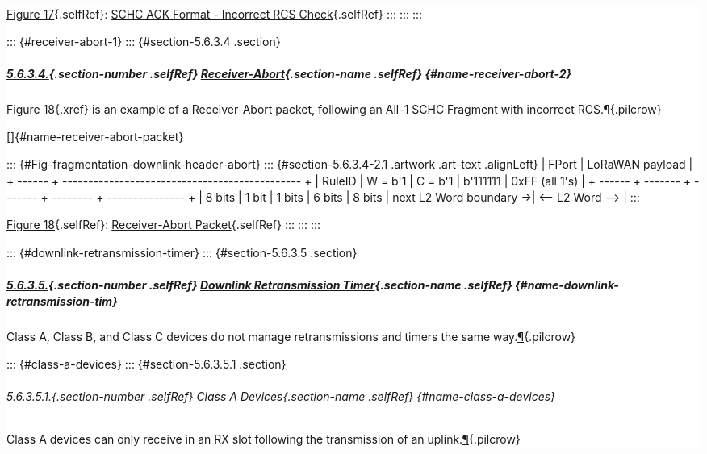 [Figure 17](#figure-17){.selfRef}: [SCHC ACK Format - Incorrect RCS
Check](#name-schc-ack-format-incorrect-rc){.selfRef}
:::
:::
:::

::: {#receiver-abort-1}
::: {#section-5.6.3.4 .section}
##### [5.6.3.4.](#section-5.6.3.4){.section-number .selfRef} [Receiver-Abort](#name-receiver-abort-2){.section-name .selfRef} {#name-receiver-abort-2}

[Figure 18](#Fig-fragmentation-downlink-header-abort){.xref} is an
example of a Receiver-Abort packet, following an All-1 SCHC Fragment
with incorrect RCS.[¶](#section-5.6.3.4-1){.pilcrow}

[]{#name-receiver-abort-packet}

::: {#Fig-fragmentation-downlink-header-abort}
::: {#section-5.6.3.4-2.1 .artwork .art-text .alignLeft}
    | FPort  | LoRaWAN payload                                |
    + ------ + ---------------------------------------------- +
    | RuleID | W = b'1 | C = b'1 | b'111111 | 0xFF (all 1's)  |
    + ------ + ------- + ------- + -------- + --------------- +
    | 8 bits | 1 bit   | 1 bits  | 6 bits   | 8 bits          |
                    next L2 Word boundary ->| <-- L2 Word --> |
:::

[Figure 18](#figure-18){.selfRef}: [Receiver-Abort
Packet](#name-receiver-abort-packet){.selfRef}
:::
:::
:::

::: {#downlink-retransmission-timer}
::: {#section-5.6.3.5 .section}
##### [5.6.3.5.](#section-5.6.3.5){.section-number .selfRef} [Downlink Retransmission Timer](#name-downlink-retransmission-tim){.section-name .selfRef} {#name-downlink-retransmission-tim}

Class A, Class B, and Class C devices do not manage retransmissions and
timers the same way.[¶](#section-5.6.3.5-1){.pilcrow}

::: {#class-a-devices}
::: {#section-5.6.3.5.1 .section}
###### [5.6.3.5.1.](#section-5.6.3.5.1){.section-number .selfRef} [Class A Devices](#name-class-a-devices){.section-name .selfRef} {#name-class-a-devices}

Class A devices can only receive in an RX slot following the
transmission of an uplink.[¶](#section-5.6.3.5.1-1){.pilcrow}
